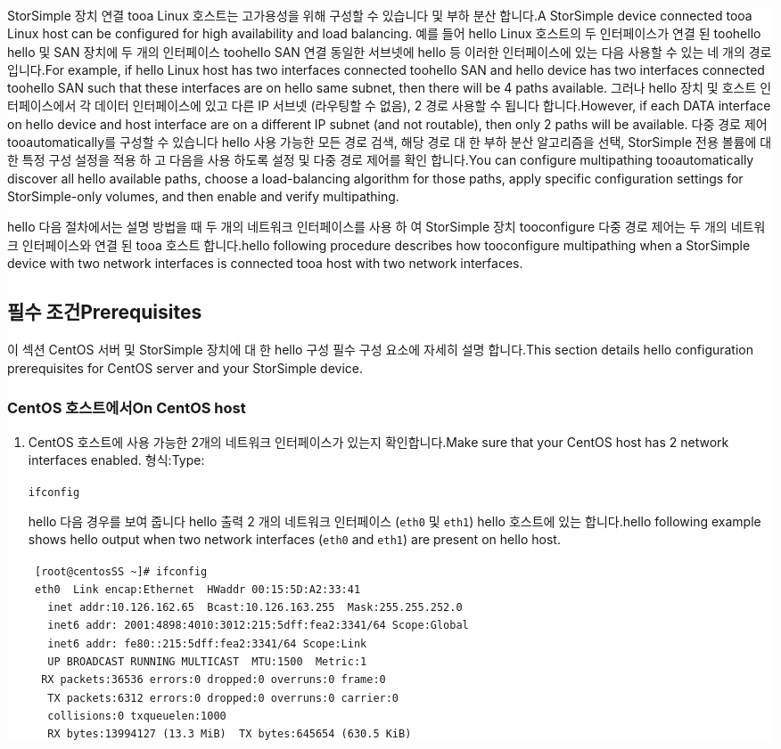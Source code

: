<span data-ttu-id="22bac-140">StorSimple 장치 연결 tooa Linux 호스트는 고가용성을 위해 구성할 수 있습니다 및 부하 분산 합니다.</span><span class="sxs-lookup"><span data-stu-id="22bac-140">A StorSimple device connected tooa Linux host can be configured for high availability and load balancing.</span></span> <span data-ttu-id="22bac-141">예를 들어 hello Linux 호스트의 두 인터페이스가 연결 된 toohello hello 및 SAN 장치에 두 개의 인터페이스 toohello SAN 연결 동일한 서브넷에 hello 등 이러한 인터페이스에 있는 다음 사용할 수 있는 네 개의 경로입니다.</span><span class="sxs-lookup"><span data-stu-id="22bac-141">For example, if hello Linux host has two interfaces connected toohello SAN and hello device has two interfaces connected toohello SAN such that these interfaces are on hello same subnet, then there will be 4 paths available.</span></span> <span data-ttu-id="22bac-142">그러나 hello 장치 및 호스트 인터페이스에서 각 데이터 인터페이스에 있고 다른 IP 서브넷 (라우팅할 수 없음), 2 경로 사용할 수 됩니다 합니다.</span><span class="sxs-lookup"><span data-stu-id="22bac-142">However, if each DATA interface on hello device and host interface are on a different IP subnet (and not routable), then only 2 paths will be available.</span></span> <span data-ttu-id="22bac-143">다중 경로 제어 tooautomatically를 구성할 수 있습니다 hello 사용 가능한 모든 경로 검색, 해당 경로 대 한 부하 분산 알고리즘을 선택, StorSimple 전용 볼륨에 대 한 특정 구성 설정을 적용 하 고 다음을 사용 하도록 설정 및 다중 경로 제어를 확인 합니다.</span><span class="sxs-lookup"><span data-stu-id="22bac-143">You can configure multipathing tooautomatically discover all hello available paths, choose a load-balancing algorithm for those paths, apply specific configuration settings for StorSimple-only volumes, and then enable and verify multipathing.</span></span>

<span data-ttu-id="22bac-144">hello 다음 절차에서는 설명 방법을 때 두 개의 네트워크 인터페이스를 사용 하 여 StorSimple 장치 tooconfigure 다중 경로 제어는 두 개의 네트워크 인터페이스와 연결 된 tooa 호스트 합니다.</span><span class="sxs-lookup"><span data-stu-id="22bac-144">hello following procedure describes how tooconfigure multipathing when a StorSimple device with two network interfaces is connected tooa host with two network interfaces.</span></span>

## <a name="prerequisites"></a><span data-ttu-id="22bac-145">필수 조건</span><span class="sxs-lookup"><span data-stu-id="22bac-145">Prerequisites</span></span>
<span data-ttu-id="22bac-146">이 섹션 CentOS 서버 및 StorSimple 장치에 대 한 hello 구성 필수 구성 요소에 자세히 설명 합니다.</span><span class="sxs-lookup"><span data-stu-id="22bac-146">This section details hello configuration prerequisites for CentOS server and your StorSimple device.</span></span>

### <a name="on-centos-host"></a><span data-ttu-id="22bac-147">CentOS 호스트에서</span><span class="sxs-lookup"><span data-stu-id="22bac-147">On CentOS host</span></span>
1. <span data-ttu-id="22bac-148">CentOS 호스트에 사용 가능한 2개의 네트워크 인터페이스가 있는지 확인합니다.</span><span class="sxs-lookup"><span data-stu-id="22bac-148">Make sure that your CentOS host has 2 network interfaces enabled.</span></span> <span data-ttu-id="22bac-149">형식:</span><span class="sxs-lookup"><span data-stu-id="22bac-149">Type:</span></span>
   
    `ifconfig`
   
    <span data-ttu-id="22bac-150">hello 다음 경우를 보여 줍니다 hello 출력 2 개의 네트워크 인터페이스 (`eth0` 및 `eth1`) hello 호스트에 있는 합니다.</span><span class="sxs-lookup"><span data-stu-id="22bac-150">hello following example shows hello output when two network interfaces (`eth0` and `eth1`) are present on hello host.</span></span>
   
        [root@centosSS ~]# ifconfig
        eth0  Link encap:Ethernet  HWaddr 00:15:5D:A2:33:41  
          inet addr:10.126.162.65  Bcast:10.126.163.255  Mask:255.255.252.0
          inet6 addr: 2001:4898:4010:3012:215:5dff:fea2:3341/64 Scope:Global
          inet6 addr: fe80::215:5dff:fea2:3341/64 Scope:Link
          UP BROADCAST RUNNING MULTICAST  MTU:1500  Metric:1
         RX packets:36536 errors:0 dropped:0 overruns:0 frame:0
          TX packets:6312 errors:0 dropped:0 overruns:0 carrier:0
          collisions:0 txqueuelen:1000
          RX bytes:13994127 (13.3 MiB)  TX bytes:645654 (630.5 KiB)
   
